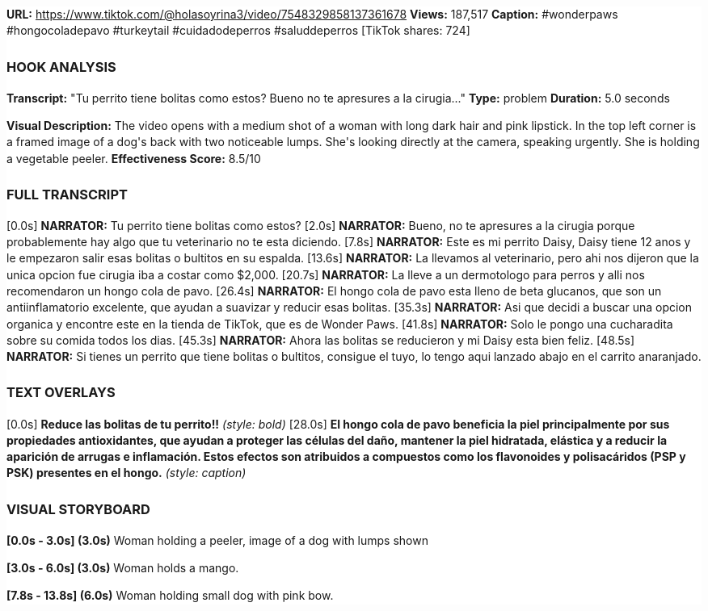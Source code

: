 **URL:** https://www.tiktok.com/@holasoyrina3/video/7548329858137361678
**Views:** 187,517
**Caption:** #wonderpaws #hongocoladepavo #turkeytail #cuidadodeperros #saluddeperros
[TikTok shares: 724]

### HOOK ANALYSIS

**Transcript:** "Tu perrito tiene bolitas como estos? Bueno no te apresures a la cirugia..."
**Type:** problem
**Duration:** 5.0 seconds

**Visual Description:** The video opens with a medium shot of a woman with long dark hair and pink lipstick. In the top left corner is a framed image of a dog's back with two noticeable lumps. She's looking directly at the camera, speaking urgently. She is holding a vegetable peeler.
**Effectiveness Score:** 8.5/10

### FULL TRANSCRIPT

[0.0s] **NARRATOR:** Tu perrito tiene bolitas como estos?
[2.0s] **NARRATOR:** Bueno, no te apresures a la cirugia porque probablemente hay algo que tu veterinario no te esta diciendo.
[7.8s] **NARRATOR:** Este es mi perrito Daisy, Daisy tiene 12 anos y le empezaron salir esas bolitas o bultitos en su espalda.
[13.6s] **NARRATOR:** La llevamos al veterinario, pero ahi nos dijeron que la unica opcion fue cirugia iba a costar como $2,000.
[20.7s] **NARRATOR:** La lleve a un dermotologo para perros y alli nos recomendaron un hongo cola de pavo.
[26.4s] **NARRATOR:** El hongo cola de pavo esta lleno de beta glucanos, que son un antiinflamatorio excelente, que ayudan a suavizar y reducir esas bolitas.
[35.3s] **NARRATOR:** Asi que decidi a buscar una opcion organica y encontre este en la tienda de TikTok, que es de Wonder Paws.
[41.8s] **NARRATOR:** Solo le pongo una cucharadita sobre su comida todos los dias.
[45.3s] **NARRATOR:** Ahora las bolitas se reducieron y mi Daisy esta bien feliz.
[48.5s] **NARRATOR:** Si tienes un perrito que tiene bolitas o bultitos, consigue el tuyo, lo tengo aqui lanzado abajo en el carrito anaranjado.

### TEXT OVERLAYS

[0.0s] **Reduce las bolitas de tu perrito!!** _(style: bold)_
[28.0s] **El hongo cola de pavo beneficia la piel principalmente por sus propiedades antioxidantes, que ayudan a proteger las células del daño, mantener la piel hidratada, elástica y a reducir la aparición de arrugas e inflamación. Estos efectos son atribuidos a compuestos como los flavonoides y polisacáridos (PSP y PSK) presentes en el hongo.** _(style: caption)_

### VISUAL STORYBOARD

**[0.0s - 3.0s] (3.0s)**
Woman holding a peeler, image of a dog with lumps shown

**[3.0s - 6.0s] (3.0s)**
Woman holds a mango.

**[7.8s - 13.8s] (6.0s)**
Woman holding small dog with pink bow.
